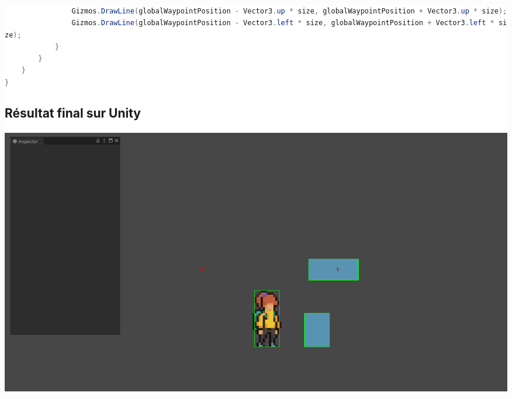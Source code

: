 ```csharp
                Gizmos.DrawLine(globalWaypointPosition - Vector3.up * size, globalWaypointPosition + Vector3.up * size);
                Gizmos.DrawLine(globalWaypointPosition - Vector3.left * size, globalWaypointPosition + Vector3.left * size);
            }
        }
    }
}
```

## Résultat final sur Unity
![Helena se fait brutaliser par un solide](/assets/pixelartphysic/solid.gif)
